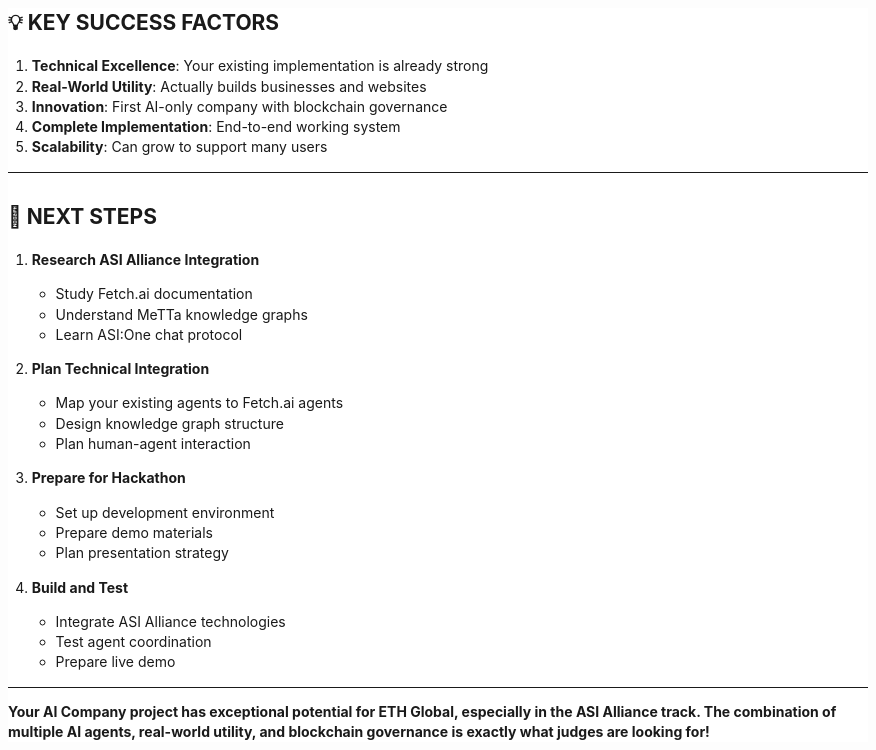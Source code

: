 ## 💡 **KEY SUCCESS FACTORS**

1. **Technical Excellence**: Your existing implementation is already strong
2. **Real-World Utility**: Actually builds businesses and websites
3. **Innovation**: First AI-only company with blockchain governance
4. **Complete Implementation**: End-to-end working system
5. **Scalability**: Can grow to support many users

---

## 🚀 **NEXT STEPS**

1. **Research ASI Alliance Integration**
   - Study Fetch.ai documentation
   - Understand MeTTa knowledge graphs
   - Learn ASI:One chat protocol

2. **Plan Technical Integration**
   - Map your existing agents to Fetch.ai agents
   - Design knowledge graph structure
   - Plan human-agent interaction

3. **Prepare for Hackathon**
   - Set up development environment
   - Prepare demo materials
   - Plan presentation strategy

4. **Build and Test**
   - Integrate ASI Alliance technologies
   - Test agent coordination
   - Prepare live demo

---

**Your AI Company project has exceptional potential for ETH Global, especially in the ASI Alliance track. The combination of multiple AI agents, real-world utility, and blockchain governance is exactly what judges are looking for!**
